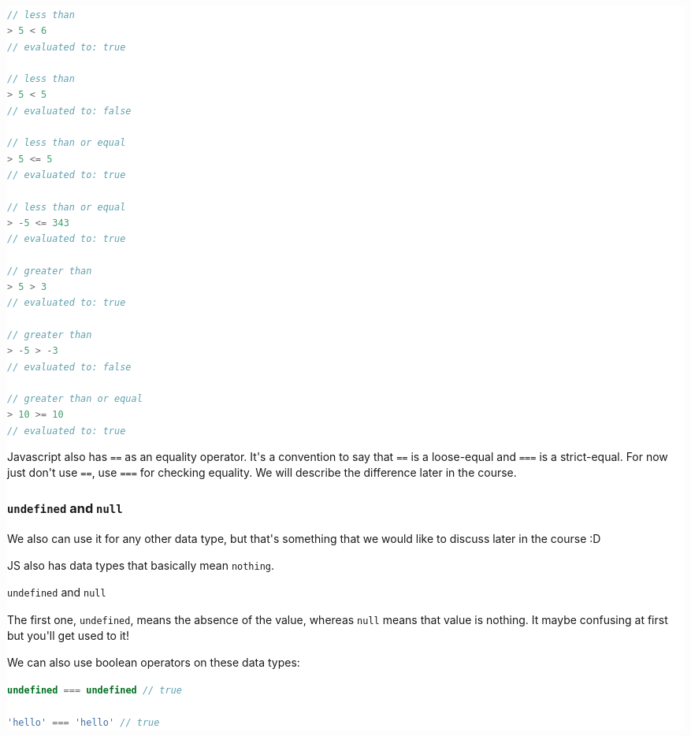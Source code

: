 ```js
// less than
> 5 < 6
// evaluated to: true

// less than
> 5 < 5
// evaluated to: false

// less than or equal
> 5 <= 5
// evaluated to: true

// less than or equal
> -5 <= 343
// evaluated to: true

// greater than
> 5 > 3
// evaluated to: true

// greater than
> -5 > -3
// evaluated to: false

// greater than or equal
> 10 >= 10 
// evaluated to: true
```

Javascript also has `==` as an equality operator. It's a convention to
say that `==` is a loose-equal and `===` is a strict-equal. For now just
don't use `==`, use `===` for checking equality. We will describe the
difference later in the course.

### `undefined` and `null`

We also can use it for any other data type, but that's something that
we would like to discuss later in the course :D 

JS also has data types that basically mean `nothing`.

`undefined` and `null`

The first one, `undefined`, means the absence of the value, whereas
`null` means that value is nothing. It maybe confusing at first but
you'll get used to it!

We can also use boolean operators on these data types:

```js
undefined === undefined // true

'hello' === 'hello' // true

```
